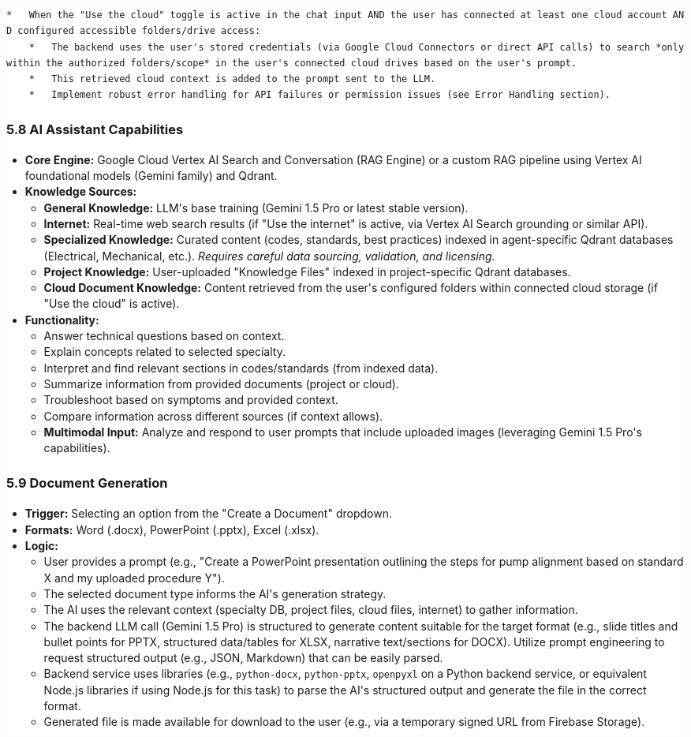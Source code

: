     *   When the "Use the cloud" toggle is active in the chat input AND the user has connected at least one cloud account AND configured accessible folders/drive access:
        *   The backend uses the user's stored credentials (via Google Cloud Connectors or direct API calls) to search *only within the authorized folders/scope* in the user's connected cloud drives based on the user's prompt.
        *   This retrieved cloud context is added to the prompt sent to the LLM.
        *   Implement robust error handling for API failures or permission issues (see Error Handling section).

### 5.8 AI Assistant Capabilities

*   **Core Engine:** Google Cloud Vertex AI Search and Conversation (RAG Engine) or a custom RAG pipeline using Vertex AI foundational models (Gemini family) and Qdrant.
*   **Knowledge Sources:**
    *   **General Knowledge:** LLM's base training (Gemini 1.5 Pro or latest stable version).
    *   **Internet:** Real-time web search results (if "Use the internet" is active, via Vertex AI Search grounding or similar API).
    *   **Specialized Knowledge:** Curated content (codes, standards, best practices) indexed in agent-specific Qdrant databases (Electrical, Mechanical, etc.). *Requires careful data sourcing, validation, and licensing.*
    *   **Project Knowledge:** User-uploaded "Knowledge Files" indexed in project-specific Qdrant databases.
    *   **Cloud Document Knowledge:** Content retrieved from the user's configured folders within connected cloud storage (if "Use the cloud" is active).
*   **Functionality:**
    *   Answer technical questions based on context.
    *   Explain concepts related to selected specialty.
    *   Interpret and find relevant sections in codes/standards (from indexed data).
    *   Summarize information from provided documents (project or cloud).
    *   Troubleshoot based on symptoms and provided context.
    *   Compare information across different sources (if context allows).
    *   **Multimodal Input:** Analyze and respond to user prompts that include uploaded images (leveraging Gemini 1.5 Pro's capabilities).

### 5.9 Document Generation

*   **Trigger:** Selecting an option from the "Create a Document" dropdown.
*   **Formats:** Word (.docx), PowerPoint (.pptx), Excel (.xlsx).
*   **Logic:**
    *   User provides a prompt (e.g., "Create a PowerPoint presentation outlining the steps for pump alignment based on standard X and my uploaded procedure Y").
    *   The selected document type informs the AI's generation strategy.
    *   The AI uses the relevant context (specialty DB, project files, cloud files, internet) to gather information.
    *   The backend LLM call (Gemini 1.5 Pro) is structured to generate content suitable for the target format (e.g., slide titles and bullet points for PPTX, structured data/tables for XLSX, narrative text/sections for DOCX). Utilize prompt engineering to request structured output (e.g., JSON, Markdown) that can be easily parsed.
    *   Backend service uses libraries (e.g., `python-docx`, `python-pptx`, `openpyxl` on a Python backend service, or equivalent Node.js libraries if using Node.js for this task) to parse the AI's structured output and generate the file in the correct format.
    *   Generated file is made available for download to the user (e.g., via a temporary signed URL from Firebase Storage).
